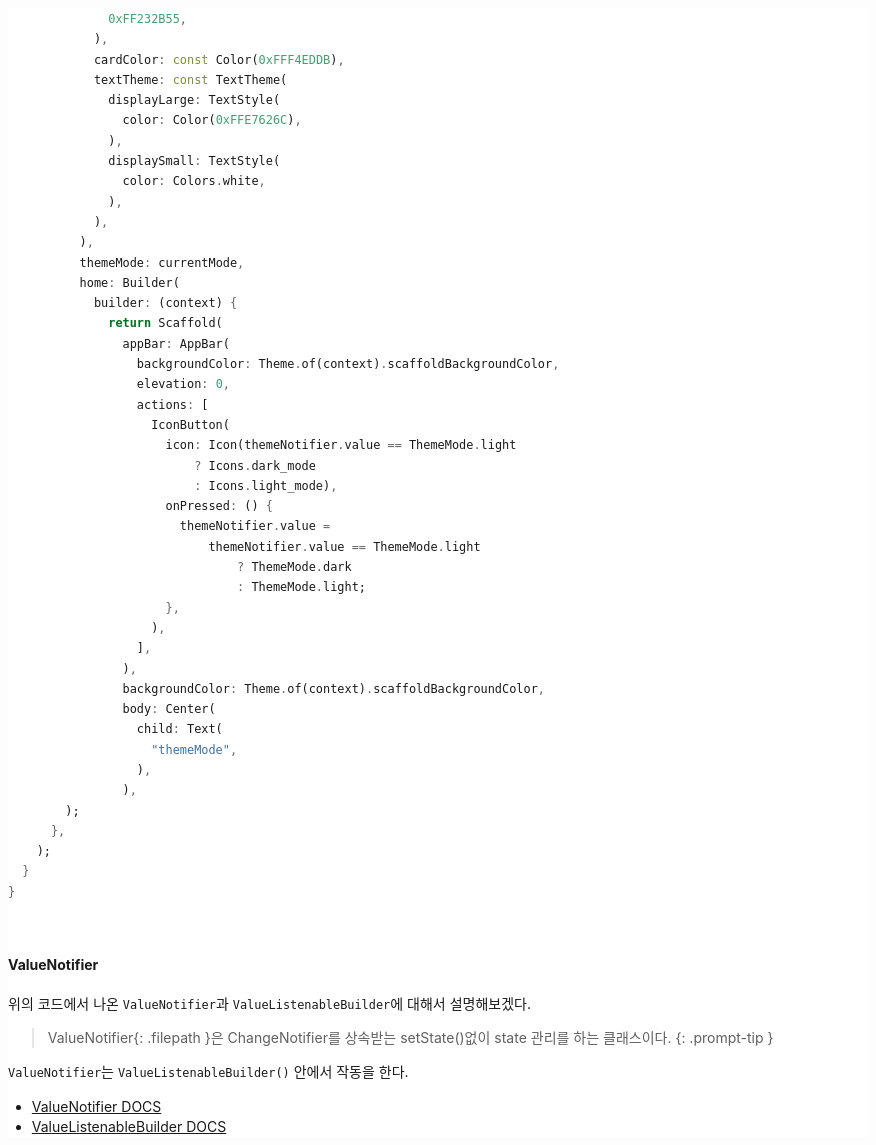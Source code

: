 ```dart
              0xFF232B55,
            ),
            cardColor: const Color(0xFFF4EDDB),
            textTheme: const TextTheme(
              displayLarge: TextStyle(
                color: Color(0xFFE7626C),
              ),
              displaySmall: TextStyle(
                color: Colors.white,
              ),
            ),
          ),
          themeMode: currentMode,
          home: Builder(
            builder: (context) {
              return Scaffold(
                appBar: AppBar(
                  backgroundColor: Theme.of(context).scaffoldBackgroundColor,
                  elevation: 0,
                  actions: [
                    IconButton(
                      icon: Icon(themeNotifier.value == ThemeMode.light
                          ? Icons.dark_mode
                          : Icons.light_mode),
                      onPressed: () {
                        themeNotifier.value =
                            themeNotifier.value == ThemeMode.light
                                ? ThemeMode.dark
                                : ThemeMode.light;
                      },
                    ),
                  ],
                ),
                backgroundColor: Theme.of(context).scaffoldBackgroundColor,
                body: Center(
                  child: Text(
                    "themeMode",
                  ),
                ),
        );
      },
    );
  }
}

```

<br>

#### <b>ValueNotifier</b>
위의 코드에서 나온 `ValueNotifier`과 `ValueListenableBuilder`에 대해서 설명해보겠다.
> ValueNotifier{: .filepath }은 ChangeNotifier를 상속받는 setState()없이 state 관리를 하는 클래스이다.
{: .prompt-tip }

`ValueNotifier`는 `ValueListenableBuilder()` 안에서 작동을 한다.

- [ValueNotifier DOCS](https://api.flutter.dev/flutter/foundation/ValueNotifier-class.html)
- [ValueListenableBuilder DOCS](https://api.flutter.dev/flutter/widgets/ValueListenableBuilder-class.html)